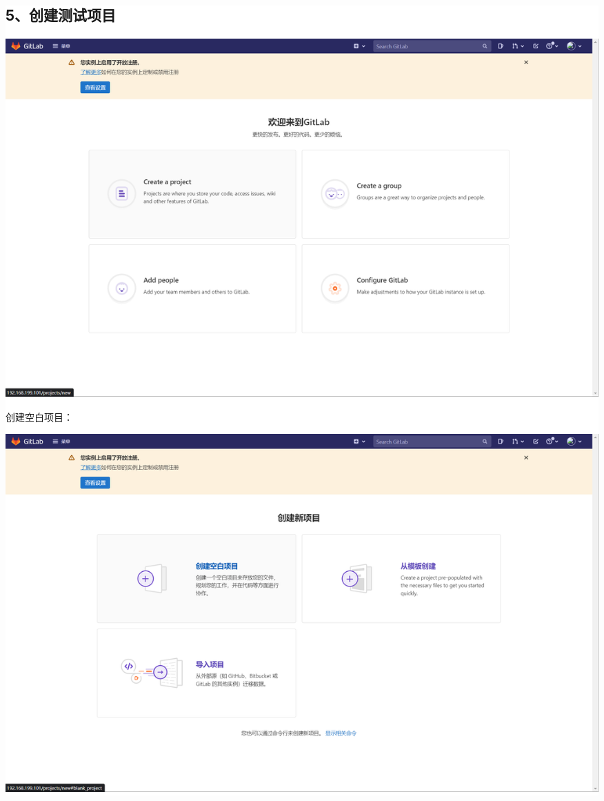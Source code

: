 

## 5、创建测试项目

![image-20230223110135616](./GitLab的安装及备份与恢复之Docker篇【1】.assets/image-20230223110135616.png)

创建空白项目：

![image-20230223110155185](./GitLab的安装及备份与恢复之Docker篇【1】.assets/image-20230223110155185.png)
